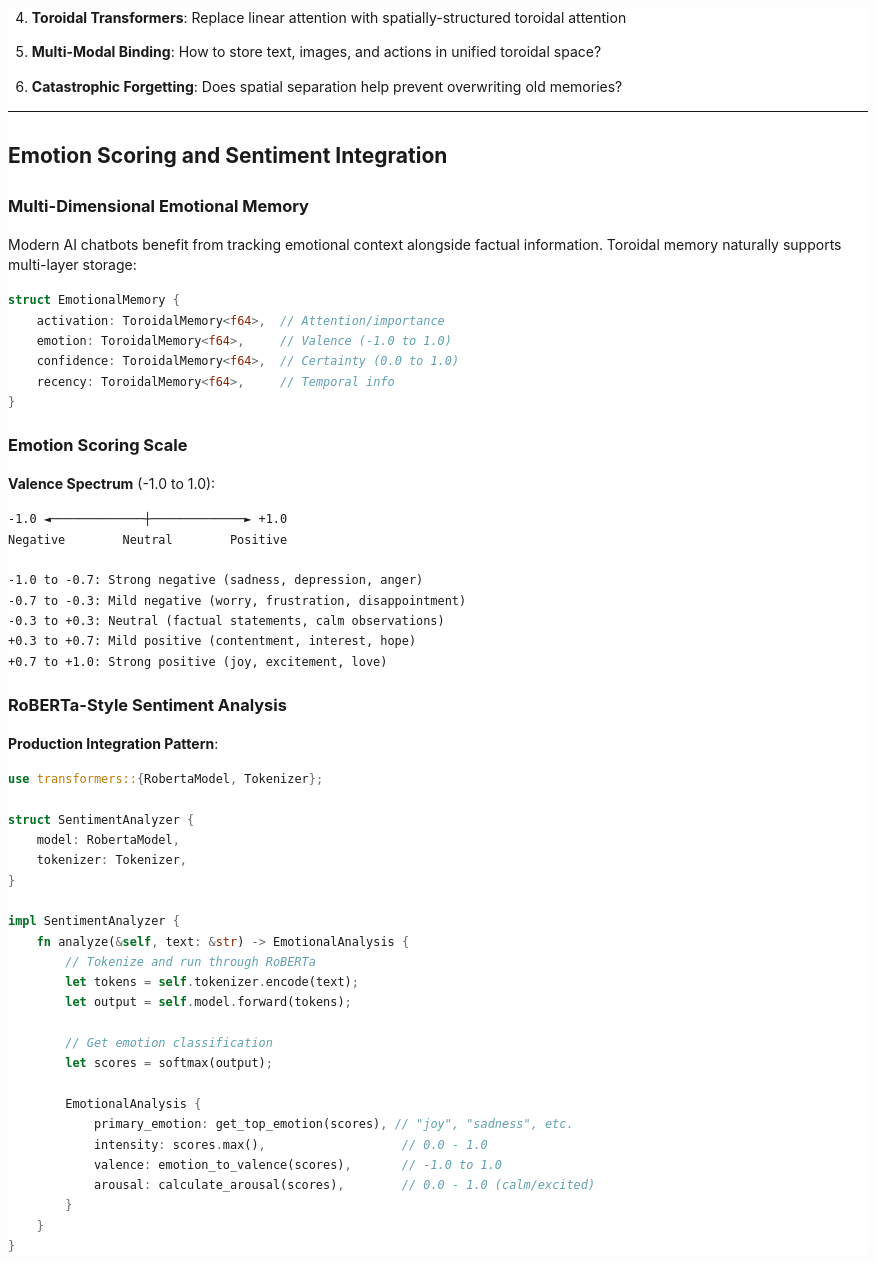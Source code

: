 4. **Toroidal Transformers**: Replace linear attention with spatially-structured toroidal attention

5. **Multi-Modal Binding**: How to store text, images, and actions in unified toroidal space?

6. **Catastrophic Forgetting**: Does spatial separation help prevent overwriting old memories?

---

## Emotion Scoring and Sentiment Integration

### Multi-Dimensional Emotional Memory

Modern AI chatbots benefit from tracking emotional context alongside factual information. Toroidal memory naturally supports multi-layer storage:

```rust
struct EmotionalMemory {
    activation: ToroidalMemory<f64>,  // Attention/importance
    emotion: ToroidalMemory<f64>,     // Valence (-1.0 to 1.0)
    confidence: ToroidalMemory<f64>,  // Certainty (0.0 to 1.0)
    recency: ToroidalMemory<f64>,     // Temporal info
}
```

### Emotion Scoring Scale

**Valence Spectrum** (-1.0 to 1.0):
```
-1.0 ◄─────────────┼─────────────► +1.0
Negative        Neutral        Positive

-1.0 to -0.7: Strong negative (sadness, depression, anger)
-0.7 to -0.3: Mild negative (worry, frustration, disappointment)
-0.3 to +0.3: Neutral (factual statements, calm observations)
+0.3 to +0.7: Mild positive (contentment, interest, hope)
+0.7 to +1.0: Strong positive (joy, excitement, love)
```

### RoBERTa-Style Sentiment Analysis

**Production Integration Pattern**:

```rust
use transformers::{RobertaModel, Tokenizer};

struct SentimentAnalyzer {
    model: RobertaModel,
    tokenizer: Tokenizer,
}

impl SentimentAnalyzer {
    fn analyze(&self, text: &str) -> EmotionalAnalysis {
        // Tokenize and run through RoBERTa
        let tokens = self.tokenizer.encode(text);
        let output = self.model.forward(tokens);
        
        // Get emotion classification
        let scores = softmax(output);
        
        EmotionalAnalysis {
            primary_emotion: get_top_emotion(scores), // "joy", "sadness", etc.
            intensity: scores.max(),                   // 0.0 - 1.0
            valence: emotion_to_valence(scores),       // -1.0 to 1.0
            arousal: calculate_arousal(scores),        // 0.0 - 1.0 (calm/excited)
        }
    }
}
```